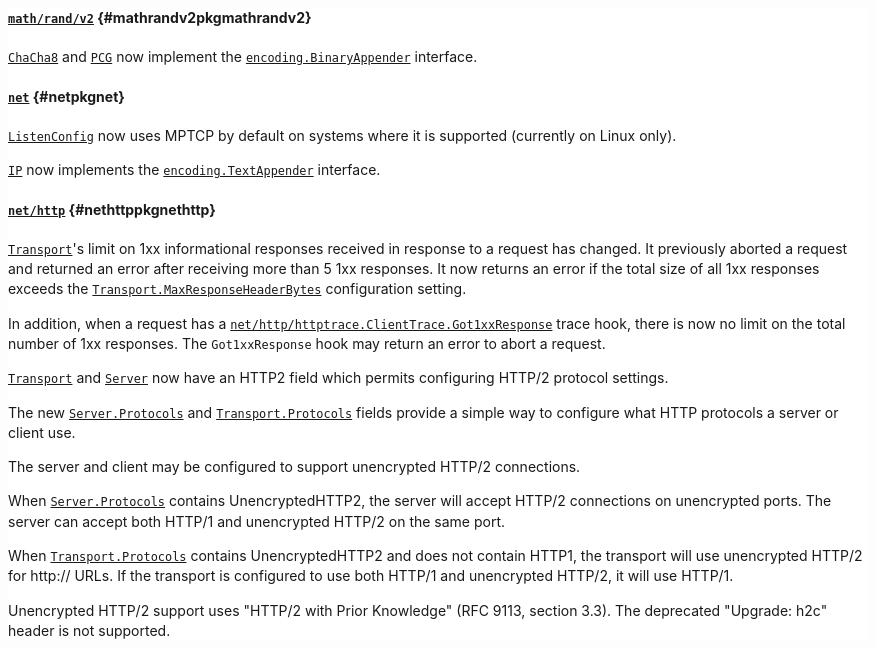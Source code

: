 #### [`math/rand/v2`](/pkg/math/rand/v2/) {#mathrandv2pkgmathrandv2}

[`ChaCha8`](/pkg/math/rand/v2#ChaCha8) and
[`PCG`](/pkg/math/rand/v2#PCG) now implement the
[`encoding.BinaryAppender`](/pkg/encoding#BinaryAppender) interface.

#### [`net`](/pkg/net/) {#netpkgnet}

[`ListenConfig`](/pkg/net#ListenConfig) now uses MPTCP by default on
systems where it is supported (currently on Linux only).

[`IP`](/pkg/net#IP) now implements the
[`encoding.TextAppender`](/pkg/encoding#TextAppender) interface.

#### [`net/http`](/pkg/net/http/) {#nethttppkgnethttp}

[`Transport`](/pkg/net/http#Transport)'s limit on 1xx informational
responses received in response to a request has changed. It previously
aborted a request and returned an error after receiving more than 5 1xx
responses. It now returns an error if the total size of all 1xx
responses exceeds the
[`Transport.MaxResponseHeaderBytes`](/pkg/net/http#Transport.MaxResponseHeaderBytes)
configuration setting.

In addition, when a request has a
[`net/http/httptrace.ClientTrace.Got1xxResponse`](/pkg/net/http/httptrace#ClientTrace.Got1xxResponse)
trace hook, there is now no limit on the total number of 1xx responses.
The `Got1xxResponse` hook may return an error to abort a request.

[`Transport`](/pkg/net/http#Transport) and
[`Server`](/pkg/net/http#Server) now have an HTTP2 field which permits
configuring HTTP/2 protocol settings.

The new [`Server.Protocols`](/pkg/net/http#Server.Protocols) and
[`Transport.Protocols`](/pkg/net/http#Transport.Protocols) fields
provide a simple way to configure what HTTP protocols a server or client
use.

The server and client may be configured to support unencrypted HTTP/2
connections.

When [`Server.Protocols`](/pkg/net/http#Server.Protocols) contains
UnencryptedHTTP2, the server will accept HTTP/2 connections on
unencrypted ports. The server can accept both HTTP/1 and unencrypted
HTTP/2 on the same port.

When [`Transport.Protocols`](/pkg/net/http#Transport.Protocols) contains
UnencryptedHTTP2 and does not contain HTTP1, the transport will use
unencrypted HTTP/2 for http:// URLs. If the transport is configured to
use both HTTP/1 and unencrypted HTTP/2, it will use HTTP/1.

Unencrypted HTTP/2 support uses "HTTP/2 with Prior Knowledge" (RFC 9113,
section 3.3). The deprecated "Upgrade: h2c" header is not supported.
